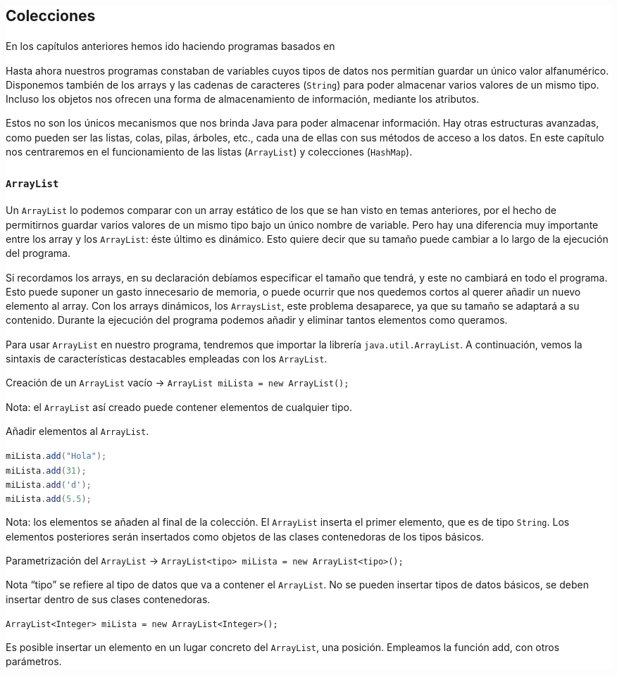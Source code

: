 ## Colecciones

En los capítulos anteriores hemos ido haciendo programas basados en

Hasta ahora nuestros programas constaban de variables cuyos tipos de datos nos permitían guardar un único valor alfanumérico. Disponemos también de los arrays y las cadenas de caracteres (`String`) para poder almacenar varios valores de un mismo tipo. Incluso los objetos nos ofrecen una forma de almacenamiento de información, mediante los atributos.

Estos no son los únicos mecanismos que nos brinda Java para poder almacenar información. Hay otras estructuras avanzadas, como pueden ser las listas, colas, pilas, árboles, etc., cada una de ellas con sus métodos de acceso a los datos. En este capítulo nos centraremos en el funcionamiento de las listas (`ArrayList`) y colecciones (`HashMap`).

### `ArrayList`

Un `ArrayList` lo podemos comparar con un array estático de los que se han visto en temas anteriores, por el hecho de permitirnos guardar varios valores de un mismo tipo bajo un único nombre de variable. Pero hay una diferencia muy importante entre los array y los `ArrayList`: éste último es dinámico. Esto quiere decir que su tamaño puede cambiar a lo largo de la ejecución del programa.

Si recordamos los arrays, en su declaración debíamos especificar el tamaño que tendrá, y este no cambiará en todo el programa. Esto puede suponer un gasto innecesario de memoria, o puede ocurrir que nos quedemos cortos al querer añadir un nuevo elemento al array. Con los arrays dinámicos, los `ArraysList`, este problema desaparece, ya que su tamaño se adaptará a su contenido. Durante la ejecución del programa podemos añadir y eliminar tantos elementos como queramos.

Para usar `ArrayList` en nuestro programa, tendremos que importar la librería `java.util.ArrayList`. A continuación, vemos la sintaxis de características destacables empleadas con los `ArrayList`.

Creación de un `ArrayList` vacío → `ArrayList miLista = new ArrayList();`

Nota: el `ArrayList` así creado puede contener elementos de cualquier tipo.

Añadir elementos al `ArrayList`.

```java
miLista.add("Hola");
miLista.add(31);
miLista.add('d');
miLista.add(5.5);
```

Nota: los elementos se añaden al final de la colección. El `ArrayList` inserta el primer elemento, que es de tipo `String`. Los elementos posteriores serán insertados como objetos de las clases contenedoras de los tipos básicos.

Parametrización del `ArrayList` → `ArrayList<tipo> miLista = new ArrayList<tipo>();`

Nota “tipo” se refiere al tipo de datos que va a contener el `ArrayList`. No se pueden insertar tipos de datos básicos, se deben insertar dentro de sus clases contenedoras.

`ArrayList<Integer> miLista = new ArrayList<Integer>();`

Es posible insertar un elemento en un lugar concreto del `ArrayList`, una posición. Empleamos la función add, con otros parámetros.
